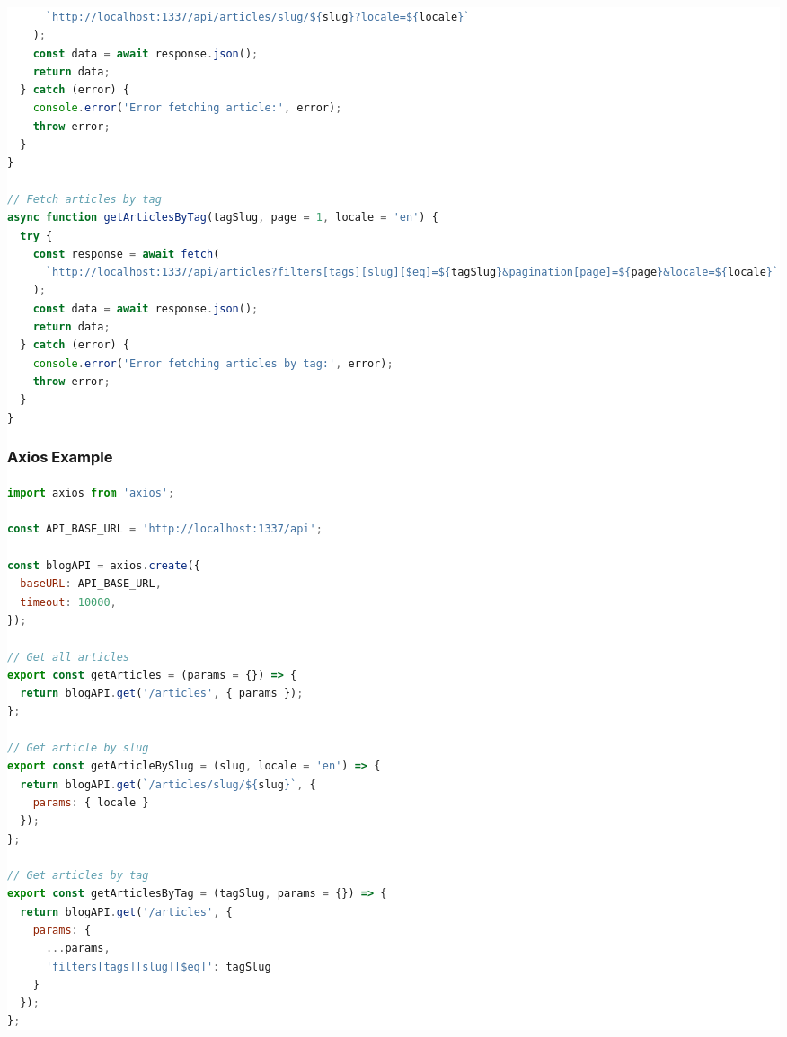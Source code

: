```javascript
      `http://localhost:1337/api/articles/slug/${slug}?locale=${locale}`
    );
    const data = await response.json();
    return data;
  } catch (error) {
    console.error('Error fetching article:', error);
    throw error;
  }
}

// Fetch articles by tag
async function getArticlesByTag(tagSlug, page = 1, locale = 'en') {
  try {
    const response = await fetch(
      `http://localhost:1337/api/articles?filters[tags][slug][$eq]=${tagSlug}&pagination[page]=${page}&locale=${locale}`
    );
    const data = await response.json();
    return data;
  } catch (error) {
    console.error('Error fetching articles by tag:', error);
    throw error;
  }
}
```

### Axios Example

```javascript
import axios from 'axios';

const API_BASE_URL = 'http://localhost:1337/api';

const blogAPI = axios.create({
  baseURL: API_BASE_URL,
  timeout: 10000,
});

// Get all articles
export const getArticles = (params = {}) => {
  return blogAPI.get('/articles', { params });
};

// Get article by slug
export const getArticleBySlug = (slug, locale = 'en') => {
  return blogAPI.get(`/articles/slug/${slug}`, {
    params: { locale }
  });
};

// Get articles by tag
export const getArticlesByTag = (tagSlug, params = {}) => {
  return blogAPI.get('/articles', {
    params: {
      ...params,
      'filters[tags][slug][$eq]': tagSlug
    }
  });
};
```
